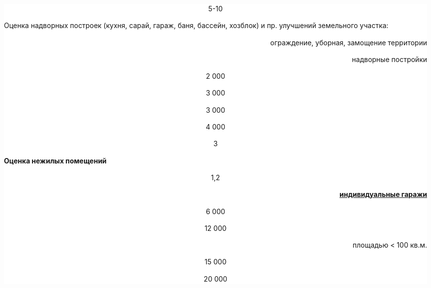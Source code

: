 <p align="center" class="western">5-10</p>
</td>
</tr>
<tr valign="bottom">
<td width="364">
<p class="western" lang="en-US"><span lang="ru-RU">Оценка надворных построек (кухня, сарай, гараж, баня, бассейн, хозблок) и пр. улучшений земельного участка:</span></p>
<p align="right" class="western">ограждение, уборная, замощение территории</p>
<p align="right" class="western">надворные постройки</p>
</td>
<td width="118">
<p align="center" class="western">2 000</p>
<p align="center" class="western">3 000</p>
<p align="center" class="western"> </p>
</td>
<td width="136">
<p align="center" class="western">3 000</p>
<p align="center" class="western">4 000</p>
<p align="center" class="western"> </p>
</td>
<td width="62">
<p align="center" class="western">3</p>
<p align="center" class="western"> </p>
<p align="center" class="western"> </p>
</td>
</tr>
<tr>
<td valign="bottom" width="364">
<p class="western"><strong>Оценка нежилых помещений</strong></p>
</td>
<td valign="bottom" width="118">
<p class="western"> </p>
</td>
<td width="136">
<p align="center" class="western">1,2</p>
</td>
<td width="62">
<p align="center" class="western"> </p>
</td>
</tr>
<tr valign="bottom">
<td width="364">
<p align="right" class="western"><a href="/uslugi-oczenki/oczenka-garazha/" target="_blank"><strong>индивидуальные гаражи</strong></a></p>
</td>
<td width="118">
<p align="center" class="western">6 000</p>
</td>
<td width="136">
<p align="center" class="western">12 000</p>
</td>
<td width="62">
<p align="center" class="western"> </p>
</td>
</tr>
<tr valign="bottom">
<td width="364">
<p align="right" class="western">площадью &lt; 100 кв.м.</p>
</td>
<td width="118">
<p align="center" class="western" lang="en-US"><span lang="ru-RU">15 000</span></p>
</td>
<td width="136">
<p align="center" class="western">20 000</p>